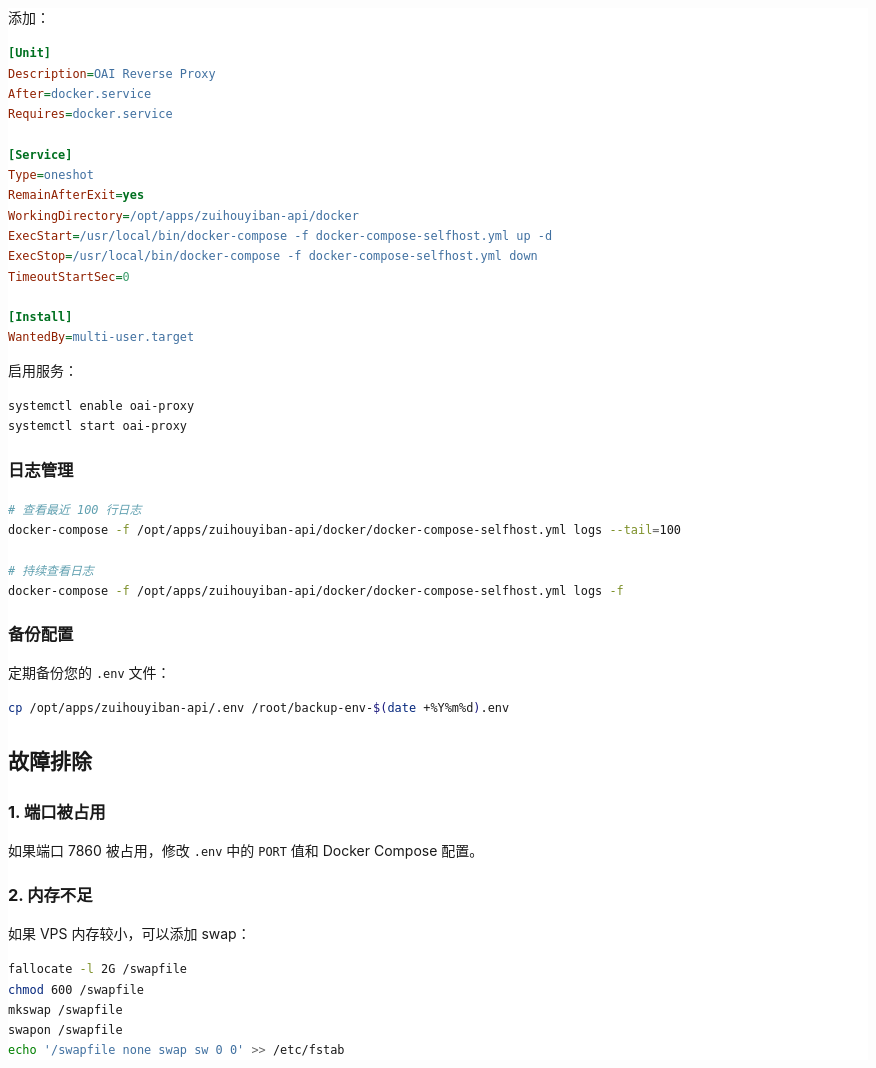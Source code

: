 添加：

```ini
[Unit]
Description=OAI Reverse Proxy
After=docker.service
Requires=docker.service

[Service]
Type=oneshot
RemainAfterExit=yes
WorkingDirectory=/opt/apps/zuihouyiban-api/docker
ExecStart=/usr/local/bin/docker-compose -f docker-compose-selfhost.yml up -d
ExecStop=/usr/local/bin/docker-compose -f docker-compose-selfhost.yml down
TimeoutStartSec=0

[Install]
WantedBy=multi-user.target
```

启用服务：

```bash
systemctl enable oai-proxy
systemctl start oai-proxy
```

### 日志管理

```bash
# 查看最近 100 行日志
docker-compose -f /opt/apps/zuihouyiban-api/docker/docker-compose-selfhost.yml logs --tail=100

# 持续查看日志
docker-compose -f /opt/apps/zuihouyiban-api/docker/docker-compose-selfhost.yml logs -f
```

### 备份配置

定期备份您的 `.env` 文件：

```bash
cp /opt/apps/zuihouyiban-api/.env /root/backup-env-$(date +%Y%m%d).env
```

## 故障排除

### 1. 端口被占用
如果端口 7860 被占用，修改 `.env` 中的 `PORT` 值和 Docker Compose 配置。

### 2. 内存不足
如果 VPS 内存较小，可以添加 swap：

```bash
fallocate -l 2G /swapfile
chmod 600 /swapfile
mkswap /swapfile
swapon /swapfile
echo '/swapfile none swap sw 0 0' >> /etc/fstab
```
